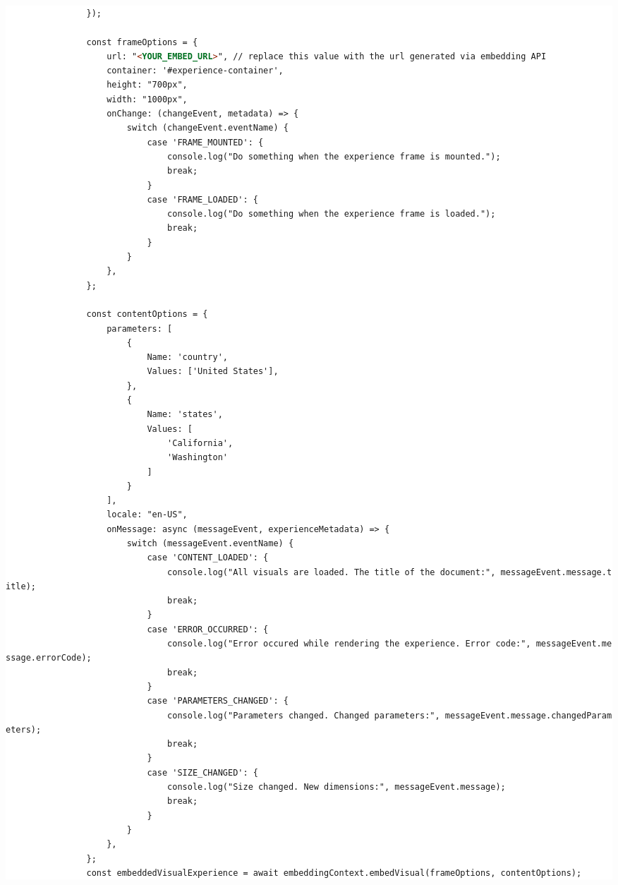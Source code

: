 ```html
                });

                const frameOptions = {
                    url: "<YOUR_EMBED_URL>", // replace this value with the url generated via embedding API
                    container: '#experience-container',
                    height: "700px",
                    width: "1000px",
                    onChange: (changeEvent, metadata) => {
                        switch (changeEvent.eventName) {
                            case 'FRAME_MOUNTED': {
                                console.log("Do something when the experience frame is mounted.");
                                break;
                            }
                            case 'FRAME_LOADED': {
                                console.log("Do something when the experience frame is loaded.");
                                break;
                            }
                        }
                    },
                };

                const contentOptions = {
                    parameters: [
                        {
                            Name: 'country',
                            Values: ['United States'],
                        },
                        {
                            Name: 'states',
                            Values: [
                                'California',
                                'Washington'
                            ]
                        }
                    ],
                    locale: "en-US",
                    onMessage: async (messageEvent, experienceMetadata) => {
                        switch (messageEvent.eventName) {
                            case 'CONTENT_LOADED': {
                                console.log("All visuals are loaded. The title of the document:", messageEvent.message.title);
                                break;
                            }
                            case 'ERROR_OCCURRED': {
                                console.log("Error occured while rendering the experience. Error code:", messageEvent.message.errorCode);
                                break;
                            }
                            case 'PARAMETERS_CHANGED': {
                                console.log("Parameters changed. Changed parameters:", messageEvent.message.changedParameters);
                                break;
                            }
                            case 'SIZE_CHANGED': {
                                console.log("Size changed. New dimensions:", messageEvent.message);
                                break;
                            }
                        }
                    },
                };
                const embeddedVisualExperience = await embeddingContext.embedVisual(frameOptions, contentOptions);
```